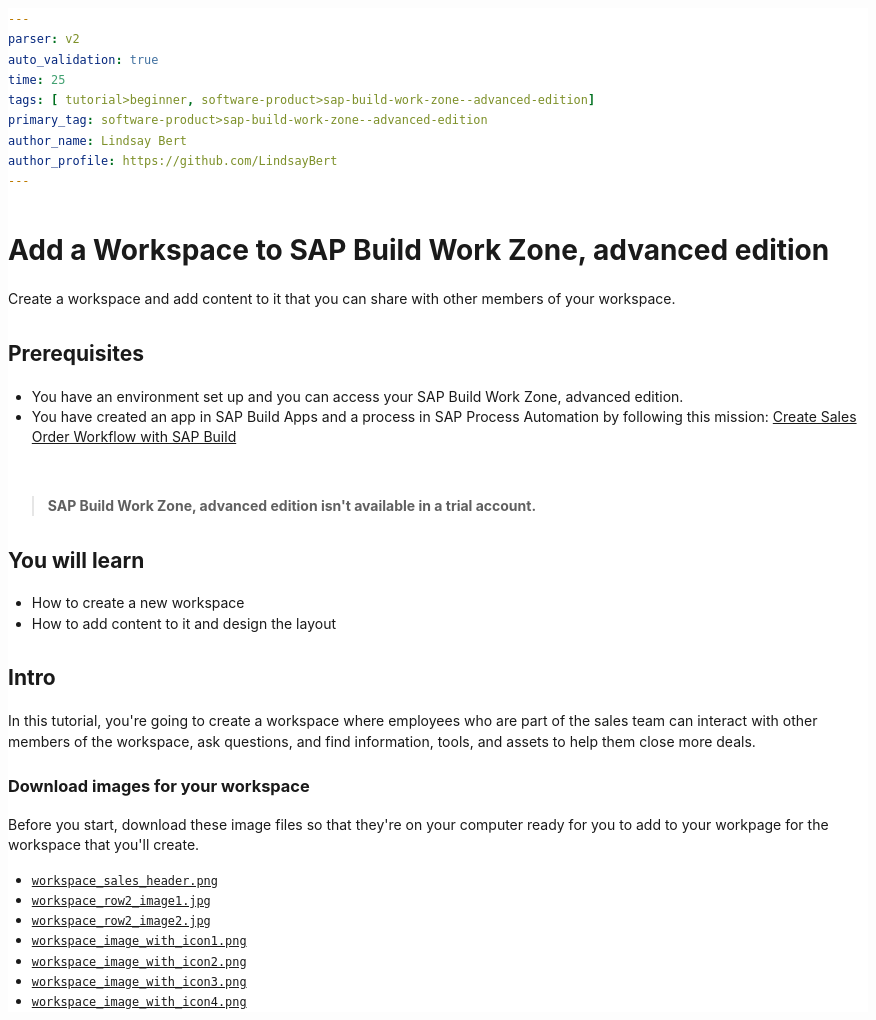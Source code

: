 ```yaml
---
parser: v2
auto_validation: true
time: 25
tags: [ tutorial>beginner, software-product>sap-build-work-zone--advanced-edition]
primary_tag: software-product>sap-build-work-zone--advanced-edition
author_name: Lindsay Bert
author_profile: https://github.com/LindsayBert
---
```


# Add a Workspace to SAP Build Work Zone, advanced edition
 Create a workspace and add content to it that you can share with other members of your workspace.

## Prerequisites
 - You have an environment set up and you can access your SAP Build Work Zone, advanced edition.
 - You have created an app in SAP Build Apps and a process in SAP Process Automation by following this mission: [Create Sales Order Workflow with SAP Build](https://developers.sap.com/mission.sap-build-apps-create-trigger-process.html) 


&nbsp;
>**SAP Build Work Zone, advanced edition isn't available in a trial account.**


## You will learn
  - How to create a new workspace
  - How to add content to it and design the layout

## Intro
In this tutorial, you're going to create a workspace where employees who are part of the sales team can interact with other members of the workspace, ask questions, and find information, tools, and assets to help them close more deals.



### Download images for your workspace


Before you start, download these image files so that they're on your computer ready for you to add to your workpage for the workspace that you'll create.

- [`workspace_sales_header.png`](Workspace_Images/workspace_sales_header.png)
- [`workspace_row2_image1.jpg`](Workspace_Images/workspace_row2_image1.jpg)
- [`workspace_row2_image2.jpg`](Workspace_Images/workspace_row2_image2.jpg)
- [`workspace_image_with_icon1.png`](Workspace_Images/workspace_image_with_icon1.png)
- [`workspace_image_with_icon2.png`](Workspace_Images/workspace_image_with_icon2.png)
- [`workspace_image_with_icon3.png`](Workspace_Images/workspace_image_with_icon3.png)
- [`workspace_image_with_icon4.png`](Workspace_Images/workspace_image_with_icon4.png)

